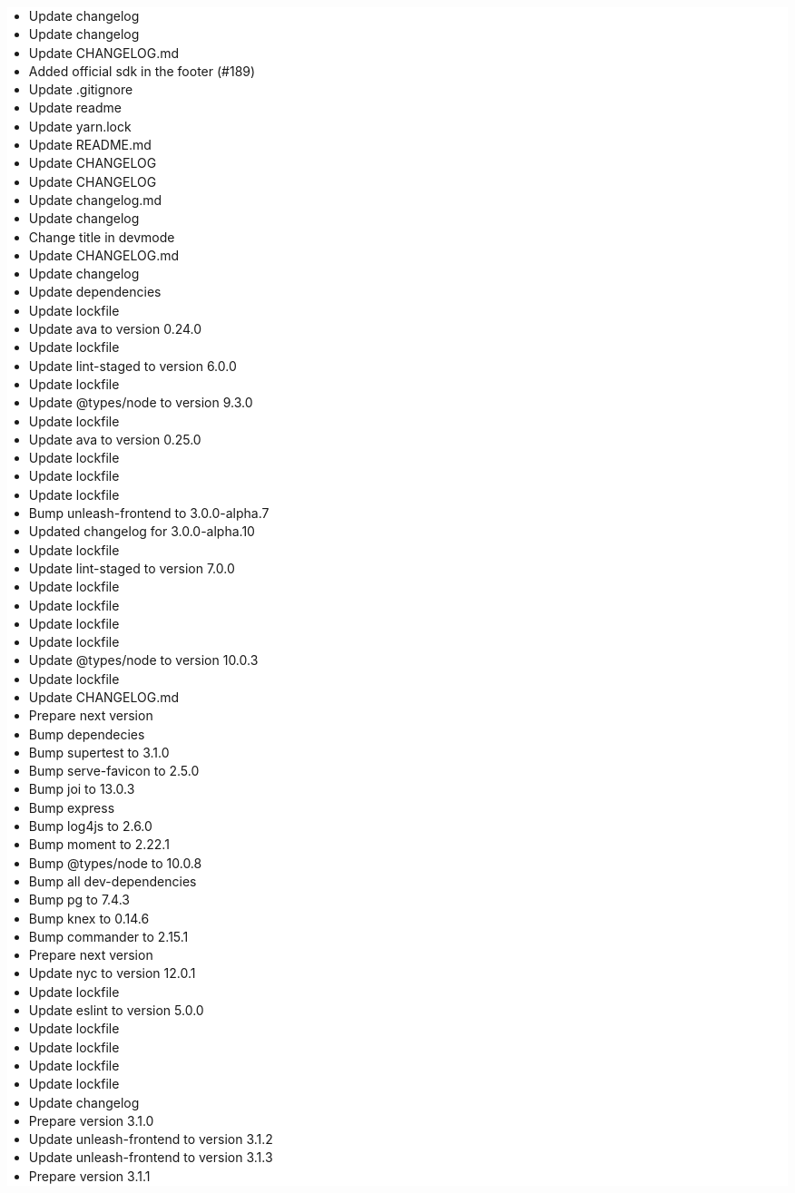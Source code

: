- Update changelog
- Update changelog
- Update CHANGELOG.md
- Added official sdk in the footer (#189)
- Update .gitignore
- Update readme
- Update yarn.lock
- Update README.md
- Update CHANGELOG
- Update CHANGELOG
- Update changelog.md
- Update changelog
- Change title in devmode
- Update CHANGELOG.md
- Update changelog
- Update dependencies
- Update lockfile
- Update ava to version 0.24.0
- Update lockfile
- Update lint-staged to version 6.0.0
- Update lockfile
- Update @types/node to version 9.3.0
- Update lockfile
- Update ava to version 0.25.0
- Update lockfile
- Update lockfile
- Update lockfile
- Bump unleash-frontend to 3.0.0-alpha.7
- Updated changelog for 3.0.0-alpha.10
- Update lockfile
- Update lint-staged to version 7.0.0
- Update lockfile
- Update lockfile
- Update lockfile
- Update lockfile
- Update @types/node to version 10.0.3
- Update lockfile
- Update CHANGELOG.md
- Prepare next version
- Bump dependecies
- Bump supertest to 3.1.0
- Bump serve-favicon to 2.5.0
- Bump joi to 13.0.3
- Bump express
- Bump log4js to 2.6.0
- Bump moment to 2.22.1
- Bump @types/node to 10.0.8
- Bump all dev-dependencies
- Bump pg to 7.4.3
- Bump knex to 0.14.6
- Bump commander to 2.15.1
- Prepare next version
- Update nyc to version 12.0.1
- Update lockfile
- Update eslint to version 5.0.0
- Update lockfile
- Update lockfile
- Update lockfile
- Update lockfile
- Update changelog
- Prepare version 3.1.0
- Update unleash-frontend to version 3.1.2
- Update unleash-frontend to version 3.1.3
- Prepare version 3.1.1